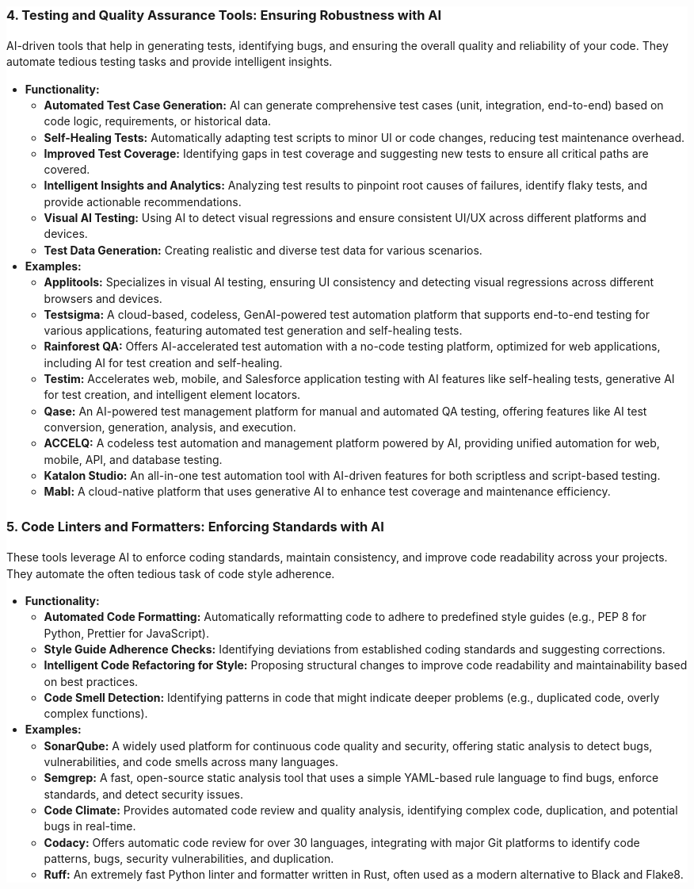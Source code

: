 ### 4. Testing and Quality Assurance Tools: Ensuring Robustness with AI

AI-driven tools that help in generating tests, identifying bugs, and ensuring the overall quality and reliability of your code. They automate tedious testing tasks and provide intelligent insights.

*   **Functionality:**
    *   **Automated Test Case Generation:** AI can generate comprehensive test cases (unit, integration, end-to-end) based on code logic, requirements, or historical data.
    *   **Self-Healing Tests:** Automatically adapting test scripts to minor UI or code changes, reducing test maintenance overhead.
    *   **Improved Test Coverage:** Identifying gaps in test coverage and suggesting new tests to ensure all critical paths are covered.
    *   **Intelligent Insights and Analytics:** Analyzing test results to pinpoint root causes of failures, identify flaky tests, and provide actionable recommendations.
    *   **Visual AI Testing:** Using AI to detect visual regressions and ensure consistent UI/UX across different platforms and devices.
    *   **Test Data Generation:** Creating realistic and diverse test data for various scenarios.
*   **Examples:**
    *   **Applitools:** Specializes in visual AI testing, ensuring UI consistency and detecting visual regressions across different browsers and devices.
    *   **Testsigma:** A cloud-based, codeless, GenAI-powered test automation platform that supports end-to-end testing for various applications, featuring automated test generation and self-healing tests.
    *   **Rainforest QA:** Offers AI-accelerated test automation with a no-code testing platform, optimized for web applications, including AI for test creation and self-healing.
    *   **Testim:** Accelerates web, mobile, and Salesforce application testing with AI features like self-healing tests, generative AI for test creation, and intelligent element locators.
    *   **Qase:** An AI-powered test management platform for manual and automated QA testing, offering features like AI test conversion, generation, analysis, and execution.
    *   **ACCELQ:** A codeless test automation and management platform powered by AI, providing unified automation for web, mobile, API, and database testing.
    *   **Katalon Studio:** An all-in-one test automation tool with AI-driven features for both scriptless and script-based testing.
    *   **Mabl:** A cloud-native platform that uses generative AI to enhance test coverage and maintenance efficiency.

### 5. Code Linters and Formatters: Enforcing Standards with AI

These tools leverage AI to enforce coding standards, maintain consistency, and improve code readability across your projects. They automate the often tedious task of code style adherence.

*   **Functionality:**
    *   **Automated Code Formatting:** Automatically reformatting code to adhere to predefined style guides (e.g., PEP 8 for Python, Prettier for JavaScript).
    *   **Style Guide Adherence Checks:** Identifying deviations from established coding standards and suggesting corrections.
    *   **Intelligent Code Refactoring for Style:** Proposing structural changes to improve code readability and maintainability based on best practices.
    *   **Code Smell Detection:** Identifying patterns in code that might indicate deeper problems (e.g., duplicated code, overly complex functions).
*   **Examples:**
    *   **SonarQube:** A widely used platform for continuous code quality and security, offering static analysis to detect bugs, vulnerabilities, and code smells across many languages.
    *   **Semgrep:** A fast, open-source static analysis tool that uses a simple YAML-based rule language to find bugs, enforce standards, and detect security issues.
    *   **Code Climate:** Provides automated code review and quality analysis, identifying complex code, duplication, and potential bugs in real-time.
    *   **Codacy:** Offers automatic code review for over 30 languages, integrating with major Git platforms to identify code patterns, bugs, security vulnerabilities, and duplication.
    *   **Ruff:** An extremely fast Python linter and formatter written in Rust, often used as a modern alternative to Black and Flake8.
